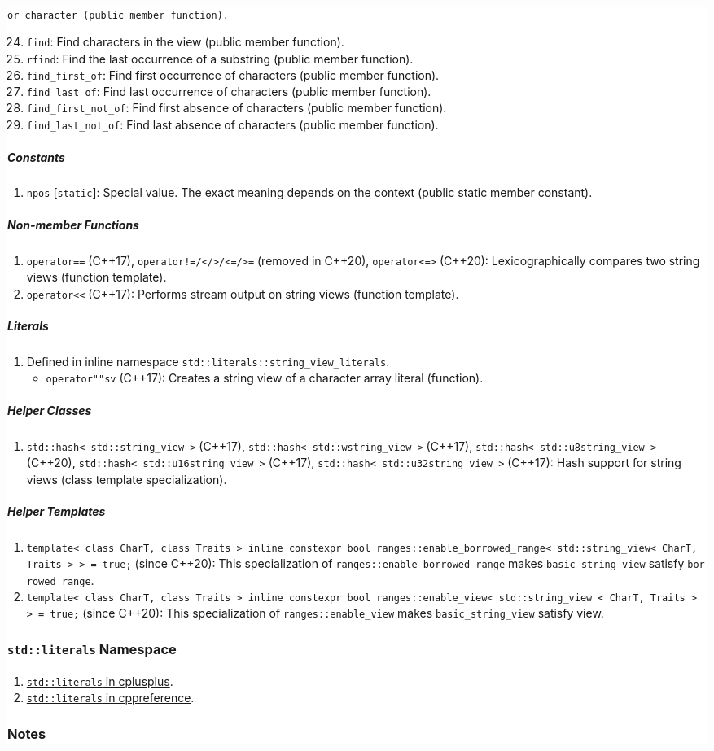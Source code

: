     or character (public member function).
24. `find`: Find characters in the view (public member function).
25. `rfind`: Find the last occurrence of a substring (public member function).
26. `find_first_of`: Find first occurrence of characters (public member
    function).
27. `find_last_of`: Find last occurrence of characters (public member function).
28. `find_first_not_of`: Find first absence of characters (public member
    function).
29. `find_last_not_of`: Find last absence of characters (public member
    function).

##### Constants

1. `npos` [`static`]: Special value. The exact meaning depends on the context
   (public static member constant).

##### Non-member Functions

1. `operator==` (C++17), `operator!=/</>/<=/>=` (removed in C++20),
   `operator<=>` (C++20): Lexicographically compares two string views (function
   template).
2. `operator<<` (C++17): Performs stream output on string views (function
   template).

##### Literals

1. Defined in inline namespace `std::literals::string_view_literals`.
   - `operator""sv` (C++17): Creates a string view of a character array literal
     (function).

##### Helper Classes

1. `std::hash< std::string_view >` (C++17), `std::hash< std::wstring_view >`
   (C++17), `std::hash< std::u8string_view >` (C++20),
   `std::hash< std::u16string_view >` (C++17),
   `std::hash< std::u32string_view >` (C++17): Hash support for string views
   (class template specialization).

##### Helper Templates

1. `template< class CharT, class Traits > inline constexpr bool ranges::enable_borrowed_range< std::string_view< CharT, Traits > > = true;`
   (since C++20): This specialization of `ranges::enable_borrowed_range` makes
   `basic_string_view` satisfy `borrowed_range`.
2. `template< class CharT, class Traits > inline constexpr bool ranges::enable_view< std::string_view < CharT, Traits > > = true;`
   (since C++20): This specialization of `ranges::enable_view` makes
   `basic_string_view` satisfy view.

### `std::literals` Namespace

1. [`std::literals` in cplusplus]().
2. [`std::literals` in cppreference](https://en.cppreference.com/w/cpp/symbol_index/literals).

### Notes
